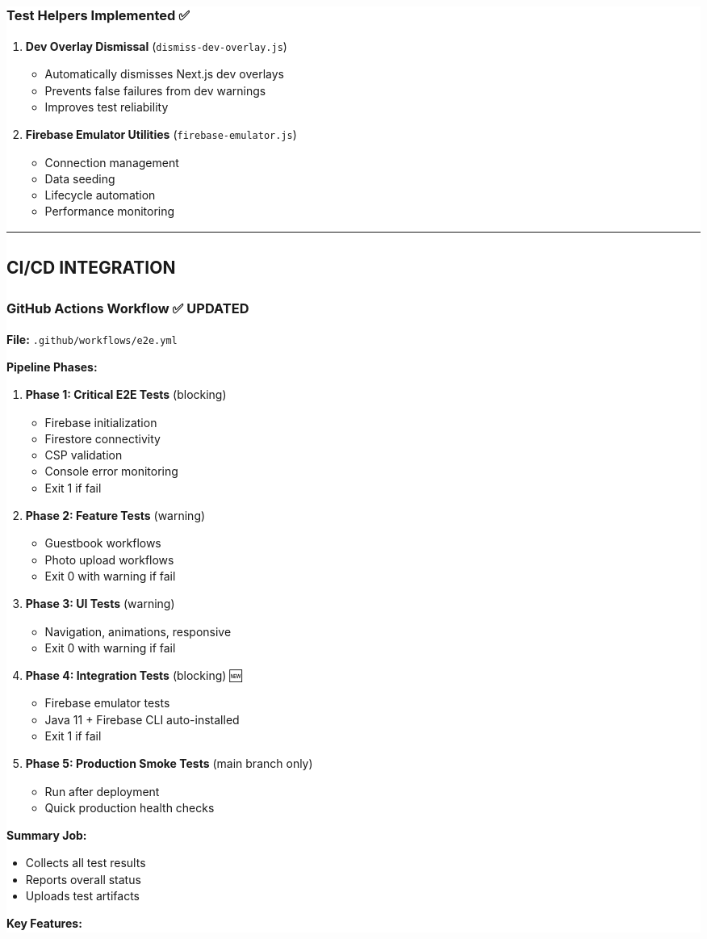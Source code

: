 ### Test Helpers Implemented ✅

1. **Dev Overlay Dismissal** (`dismiss-dev-overlay.js`)
   - Automatically dismisses Next.js dev overlays
   - Prevents false failures from dev warnings
   - Improves test reliability

2. **Firebase Emulator Utilities** (`firebase-emulator.js`)
   - Connection management
   - Data seeding
   - Lifecycle automation
   - Performance monitoring

---

## CI/CD INTEGRATION

### GitHub Actions Workflow ✅ UPDATED

**File:** `.github/workflows/e2e.yml`

**Pipeline Phases:**

1. **Phase 1: Critical E2E Tests** (blocking)
   - Firebase initialization
   - Firestore connectivity
   - CSP validation
   - Console error monitoring
   - Exit 1 if fail

2. **Phase 2: Feature Tests** (warning)
   - Guestbook workflows
   - Photo upload workflows
   - Exit 0 with warning if fail

3. **Phase 3: UI Tests** (warning)
   - Navigation, animations, responsive
   - Exit 0 with warning if fail

4. **Phase 4: Integration Tests** (blocking) 🆕
   - Firebase emulator tests
   - Java 11 + Firebase CLI auto-installed
   - Exit 1 if fail

5. **Phase 5: Production Smoke Tests** (main branch only)
   - Run after deployment
   - Quick production health checks

**Summary Job:**

- Collects all test results
- Reports overall status
- Uploads test artifacts

**Key Features:**
